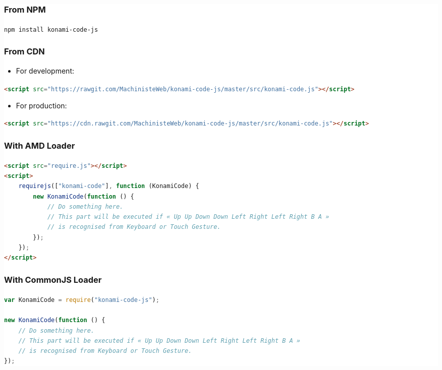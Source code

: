 
### From NPM ###

```
npm install konami-code-js
```



### From CDN ###

- For development:

```html
<script src="https://rawgit.com/MachinisteWeb/konami-code-js/master/src/konami-code.js"></script>
```

- For production:

```html
<script src="https://cdn.rawgit.com/MachinisteWeb/konami-code-js/master/src/konami-code.js"></script>
```



### With AMD Loader ###

```html
<script src="require.js"></script>
<script>
	requirejs(["konami-code"], function (KonamiCode) {
	    new KonamiCode(function () {
	    	// Do something here.
            // This part will be executed if « Up Up Down Down Left Right Left Right B A »
            // is recognised from Keyboard or Touch Gesture.
	    });
	});
</script>
```



### With CommonJS Loader ###

```js
var KonamiCode = require("konami-code-js");

new KonamiCode(function () {
    // Do something here.
    // This part will be executed if « Up Up Down Down Left Right Left Right B A »
    // is recognised from Keyboard or Touch Gesture.
});
```
